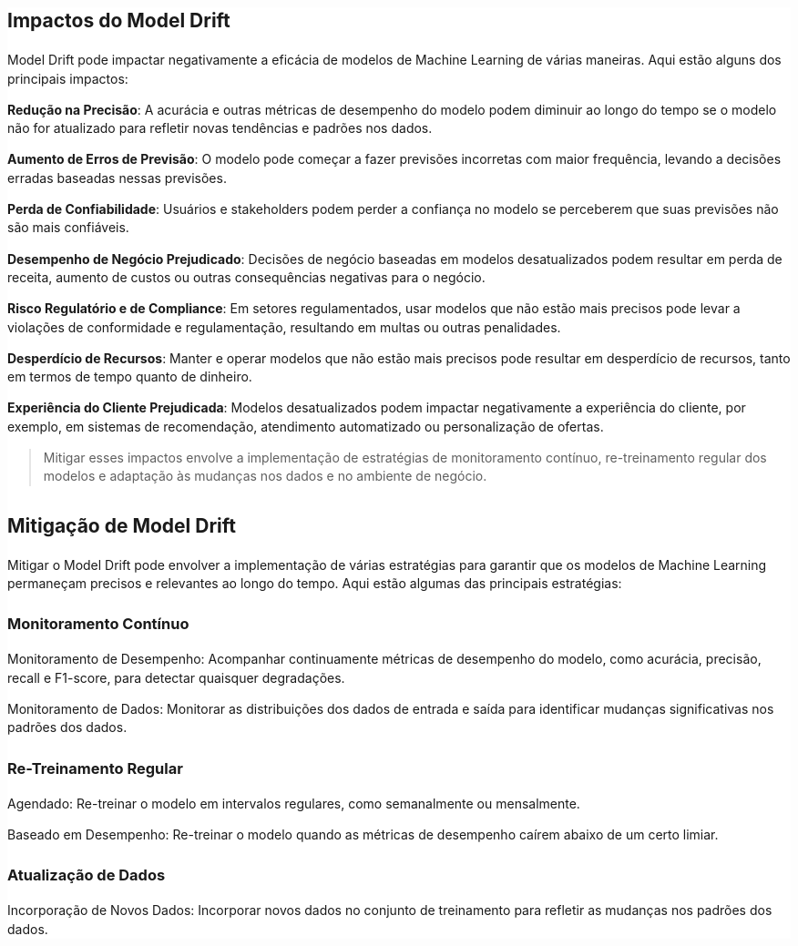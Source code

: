 ## Impactos do Model Drift

Model Drift pode impactar negativamente a eficácia de modelos de Machine Learning de várias maneiras. Aqui estão alguns dos principais impactos:

**Redução na Precisão**: A acurácia e outras métricas de desempenho do modelo podem diminuir ao longo do tempo se o modelo não for atualizado para refletir novas tendências e padrões nos dados.

**Aumento de Erros de Previsão**: O modelo pode começar a fazer previsões incorretas com maior frequência, levando a decisões erradas baseadas nessas previsões.

**Perda de Confiabilidade**: Usuários e stakeholders podem perder a confiança no modelo se perceberem que suas previsões não são mais confiáveis.

**Desempenho de Negócio Prejudicado**: Decisões de negócio baseadas em modelos desatualizados podem resultar em perda de receita, aumento de custos ou outras consequências negativas para o negócio.

**Risco Regulatório e de Compliance**: Em setores regulamentados, usar modelos que não estão mais precisos pode levar a violações de conformidade e regulamentação, resultando em multas ou outras penalidades.

**Desperdício de Recursos**: Manter e operar modelos que não estão mais precisos pode resultar em desperdício de recursos, tanto em termos de tempo quanto de dinheiro.

**Experiência do Cliente Prejudicada**: Modelos desatualizados podem impactar negativamente a experiência do cliente, por exemplo, em sistemas de recomendação, atendimento automatizado ou personalização de ofertas.

> Mitigar esses impactos envolve a implementação de estratégias de monitoramento contínuo, re-treinamento regular dos modelos e adaptação às mudanças nos dados e no ambiente de negócio.

## Mitigação de Model Drift

Mitigar o Model Drift pode envolver a implementação de várias estratégias para garantir que os modelos de Machine Learning permaneçam precisos e relevantes ao longo do tempo. Aqui estão algumas das principais estratégias:

### Monitoramento Contínuo

Monitoramento de Desempenho: Acompanhar continuamente métricas de desempenho do modelo, como acurácia, precisão, recall e F1-score, para detectar quaisquer degradações.

Monitoramento de Dados: Monitorar as distribuições dos dados de entrada e saída para identificar mudanças significativas nos padrões dos dados.

### Re-Treinamento Regular

Agendado: Re-treinar o modelo em intervalos regulares, como semanalmente ou mensalmente.

Baseado em Desempenho: Re-treinar o modelo quando as métricas de desempenho caírem abaixo de um certo limiar.

### Atualização de Dados

Incorporação de Novos Dados: Incorporar novos dados no conjunto de treinamento para refletir as mudanças nos padrões dos dados.

